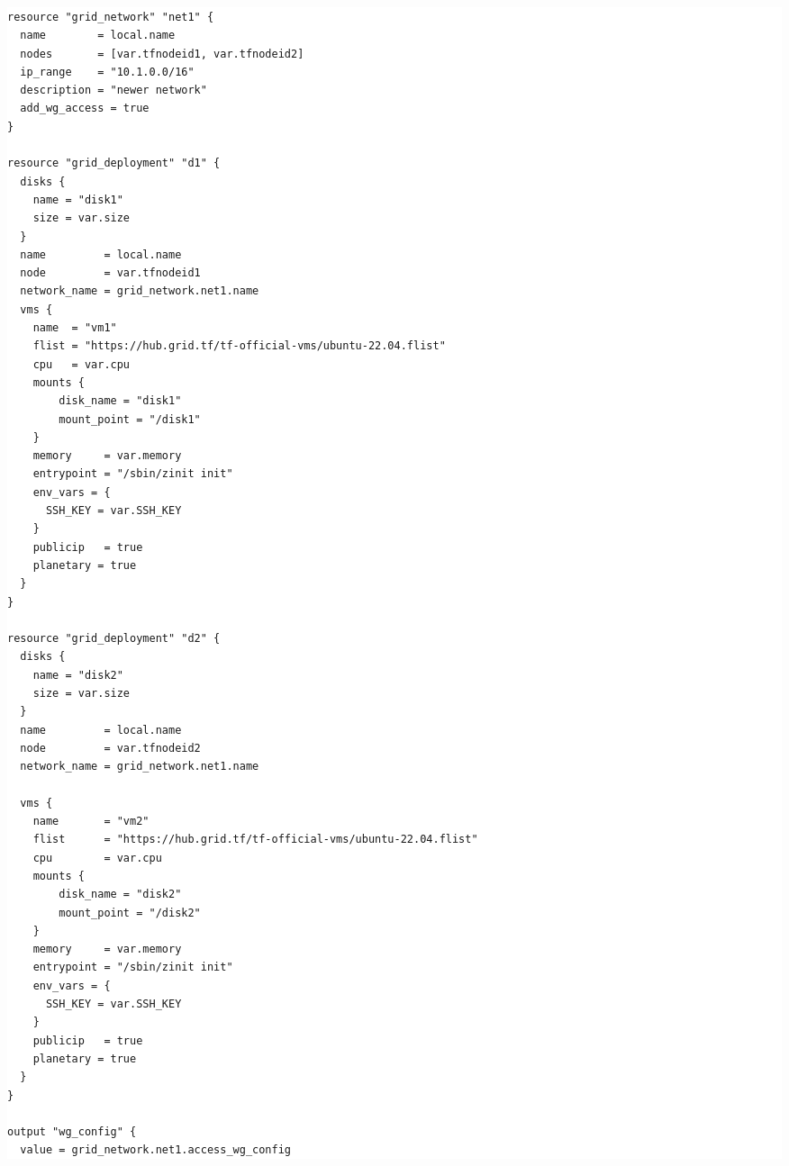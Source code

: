 ```
resource "grid_network" "net1" {
  name        = local.name
  nodes       = [var.tfnodeid1, var.tfnodeid2]
  ip_range    = "10.1.0.0/16"
  description = "newer network"
  add_wg_access = true
}

resource "grid_deployment" "d1" {
  disks {
    name = "disk1"
    size = var.size
  }
  name         = local.name
  node         = var.tfnodeid1
  network_name = grid_network.net1.name
  vms {
    name  = "vm1"
    flist = "https://hub.grid.tf/tf-official-vms/ubuntu-22.04.flist"
    cpu   = var.cpu
    mounts {
        disk_name = "disk1"
        mount_point = "/disk1"
    }
    memory     = var.memory
    entrypoint = "/sbin/zinit init"
    env_vars = {
      SSH_KEY = var.SSH_KEY
    }
    publicip   = true
    planetary = true
  }
}

resource "grid_deployment" "d2" {
  disks {
    name = "disk2"
    size = var.size
  }
  name         = local.name
  node         = var.tfnodeid2
  network_name = grid_network.net1.name

  vms {
    name       = "vm2"
    flist      = "https://hub.grid.tf/tf-official-vms/ubuntu-22.04.flist"
    cpu        = var.cpu
    mounts {
        disk_name = "disk2"
        mount_point = "/disk2"
    }
    memory     = var.memory
    entrypoint = "/sbin/zinit init"
    env_vars = {
      SSH_KEY = var.SSH_KEY
    }
    publicip   = true
    planetary = true
  }
}

output "wg_config" {
  value = grid_network.net1.access_wg_config
```